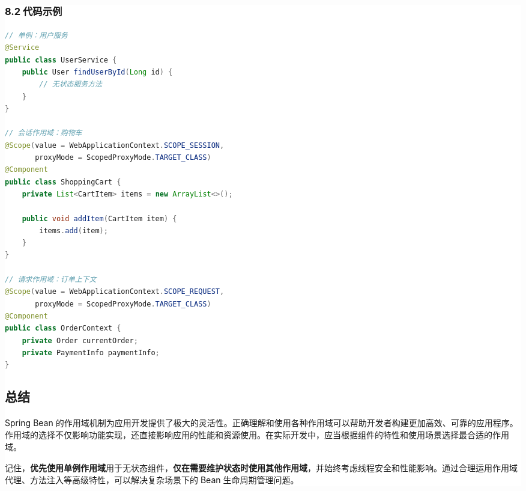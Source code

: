 ### 8.2 代码示例

```java
// 单例：用户服务
@Service
public class UserService {
    public User findUserById(Long id) {
        // 无状态服务方法
    }
}

// 会话作用域：购物车
@Scope(value = WebApplicationContext.SCOPE_SESSION,
       proxyMode = ScopedProxyMode.TARGET_CLASS)
@Component
public class ShoppingCart {
    private List<CartItem> items = new ArrayList<>();

    public void addItem(CartItem item) {
        items.add(item);
    }
}

// 请求作用域：订单上下文
@Scope(value = WebApplicationContext.SCOPE_REQUEST,
       proxyMode = ScopedProxyMode.TARGET_CLASS)
@Component
public class OrderContext {
    private Order currentOrder;
    private PaymentInfo paymentInfo;
}
```

## 总结

Spring Bean 的作用域机制为应用开发提供了极大的灵活性。正确理解和使用各种作用域可以帮助开发者构建更加高效、可靠的应用程序。作用域的选择不仅影响功能实现，还直接影响应用的性能和资源使用。在实际开发中，应当根据组件的特性和使用场景选择最合适的作用域。

记住，**优先使用单例作用域**用于无状态组件，**仅在需要维护状态时使用其他作用域**，并始终考虑线程安全和性能影响。通过合理运用作用域代理、方法注入等高级特性，可以解决复杂场景下的 Bean 生命周期管理问题。
